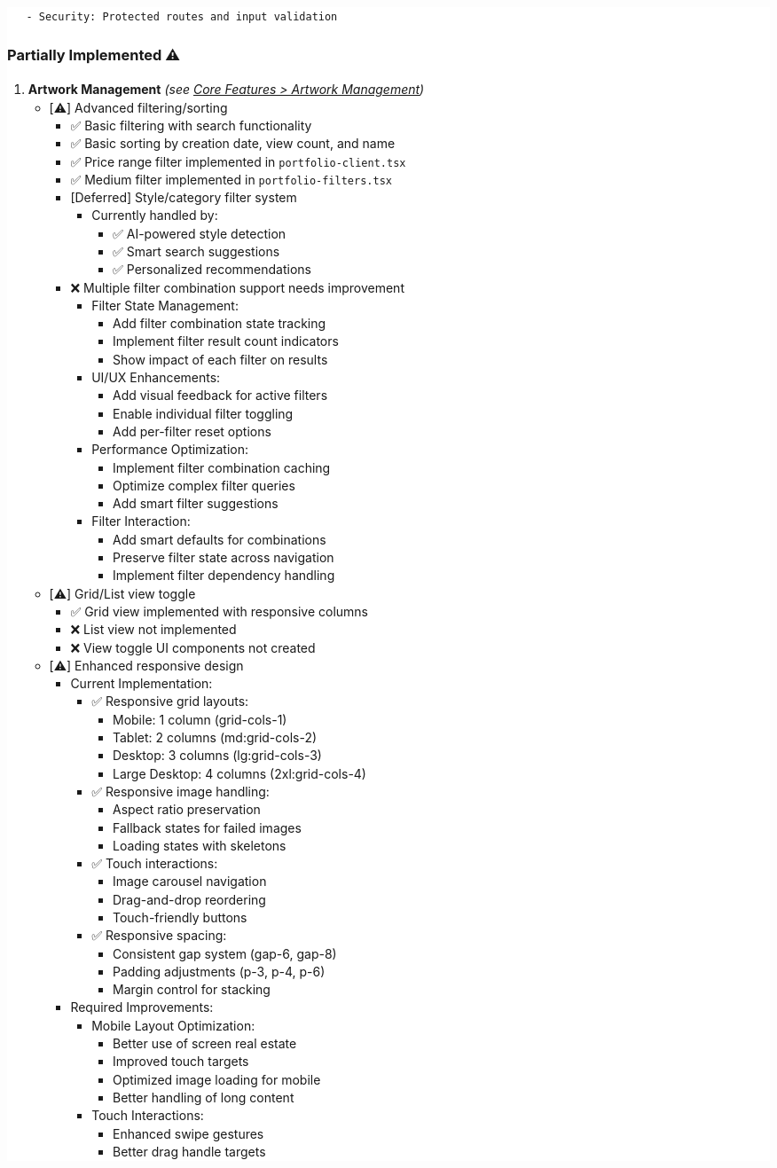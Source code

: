        - Security: Protected routes and input validation

### Partially Implemented ⚠️
1. **Artwork Management** *(see [Core Features > Artwork Management](#core-features))*
   - [⚠️] Advanced filtering/sorting
     - ✅ Basic filtering with search functionality
     - ✅ Basic sorting by creation date, view count, and name
     - ✅ Price range filter implemented in `portfolio-client.tsx`
     - ✅ Medium filter implemented in `portfolio-filters.tsx`
     - [Deferred] Style/category filter system
       - Currently handled by:
         - ✅ AI-powered style detection
         - ✅ Smart search suggestions
         - ✅ Personalized recommendations
     - ❌ Multiple filter combination support needs improvement
       - Filter State Management:
         - Add filter combination state tracking
         - Implement filter result count indicators
         - Show impact of each filter on results
       - UI/UX Enhancements:
         - Add visual feedback for active filters
         - Enable individual filter toggling
         - Add per-filter reset options
       - Performance Optimization:
         - Implement filter combination caching
         - Optimize complex filter queries
         - Add smart filter suggestions
       - Filter Interaction:
         - Add smart defaults for combinations
         - Preserve filter state across navigation
         - Implement filter dependency handling
   - [⚠️] Grid/List view toggle
     - ✅ Grid view implemented with responsive columns
     - ❌ List view not implemented
     - ❌ View toggle UI components not created
   - [⚠️] Enhanced responsive design
     - Current Implementation:
       - ✅ Responsive grid layouts:
         - Mobile: 1 column (grid-cols-1)
         - Tablet: 2 columns (md:grid-cols-2)
         - Desktop: 3 columns (lg:grid-cols-3)
         - Large Desktop: 4 columns (2xl:grid-cols-4)
       - ✅ Responsive image handling:
         - Aspect ratio preservation
         - Fallback states for failed images
         - Loading states with skeletons
       - ✅ Touch interactions:
         - Image carousel navigation
         - Drag-and-drop reordering
         - Touch-friendly buttons
       - ✅ Responsive spacing:
         - Consistent gap system (gap-6, gap-8)
         - Padding adjustments (p-3, p-4, p-6)
         - Margin control for stacking
     - Required Improvements:
       - Mobile Layout Optimization:
         - Better use of screen real estate
         - Improved touch targets
         - Optimized image loading for mobile
         - Better handling of long content
       - Touch Interactions:
         - Enhanced swipe gestures
         - Better drag handle targets